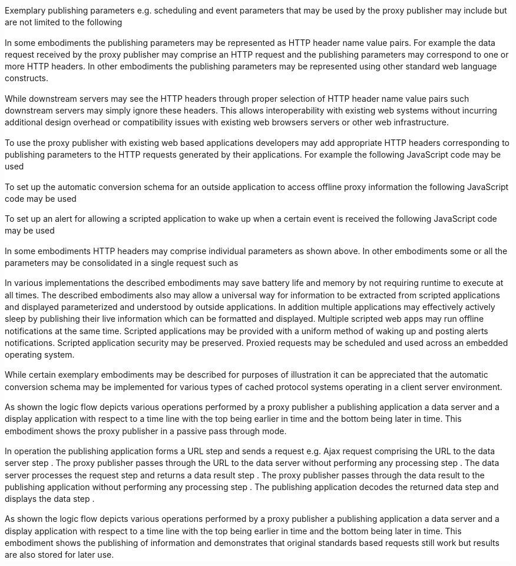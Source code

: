 Exemplary publishing parameters e.g. scheduling and event parameters that may be used by the proxy publisher may include but are not limited to the following 

In some embodiments the publishing parameters may be represented as HTTP header name value pairs. For example the data request received by the proxy publisher may comprise an HTTP request and the publishing parameters may correspond to one or more HTTP headers. In other embodiments the publishing parameters may be represented using other standard web language constructs.

While downstream servers may see the HTTP headers through proper selection of HTTP header name value pairs such downstream servers may simply ignore these headers. This allows interoperability with existing web systems without incurring additional design overhead or compatibility issues with existing web browsers servers or other web infrastructure.

To use the proxy publisher with existing web based applications developers may add appropriate HTTP headers corresponding to publishing parameters to the HTTP requests generated by their applications. For example the following JavaScript code may be used 

To set up the automatic conversion schema for an outside application to access offline proxy information the following JavaScript code may be used 

To set up an alert for allowing a scripted application to wake up when a certain event is received the following JavaScript code may be used 

In some embodiments HTTP headers may comprise individual parameters as shown above. In other embodiments some or all the parameters may be consolidated in a single request such as 

In various implementations the described embodiments may save battery life and memory by not requiring runtime to execute at all times. The described embodiments also may allow a universal way for information to be extracted from scripted applications and displayed parameterized and understood by outside applications. In addition multiple applications may effectively actively sleep by publishing their live information which can be formatted and displayed. Multiple scripted web apps may run offline notifications at the same time. Scripted applications may be provided with a uniform method of waking up and posting alerts notifications. Scripted application security may be preserved. Proxied requests may be scheduled and used across an embedded operating system.

While certain exemplary embodiments may be described for purposes of illustration it can be appreciated that the automatic conversion schema may be implemented for various types of cached protocol systems operating in a client server environment.

As shown the logic flow depicts various operations performed by a proxy publisher a publishing application a data server and a display application with respect to a time line with the top being earlier in time and the bottom being later in time. This embodiment shows the proxy publisher in a passive pass through mode.

In operation the publishing application forms a URL step and sends a request e.g. Ajax request comprising the URL to the data server step . The proxy publisher passes through the URL to the data server without performing any processing step . The data server processes the request step and returns a data result step . The proxy publisher passes through the data result to the publishing application without performing any processing step . The publishing application decodes the returned data step and displays the data step .

As shown the logic flow depicts various operations performed by a proxy publisher a publishing application a data server and a display application with respect to a time line with the top being earlier in time and the bottom being later in time. This embodiment shows the publishing of information and demonstrates that original standards based requests still work but results are also stored for later use.
